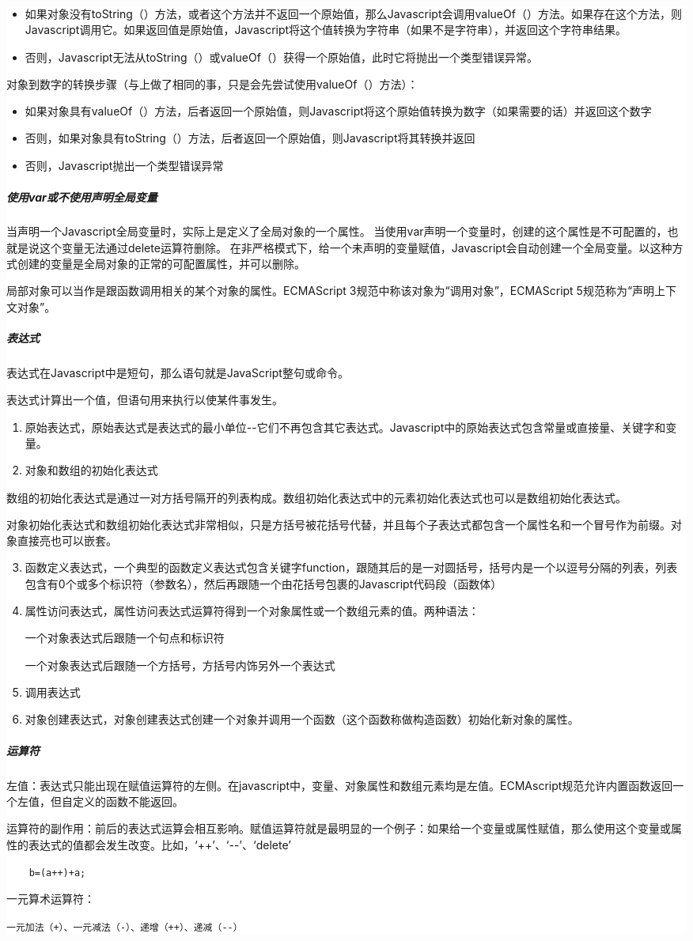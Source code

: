 - 如果对象没有toString（）方法，或者这个方法并不返回一个原始值，那么Javascript会调用valueOf（）方法。如果存在这个方法，则Javascript调用它。如果返回值是原始值，Javascript将这个值转换为字符串（如果不是字符串），并返回这个字符串结果。

- 否则，Javascript无法从toString（）或valueOf（）获得一个原始值，此时它将抛出一个类型错误异常。

对象到数字的转换步骤（与上做了相同的事，只是会先尝试使用valueOf（）方法）：

- 如果对象具有valueOf（）方法，后者返回一个原始值，则Javascript将这个原始值转换为数字（如果需要的话）并返回这个数字

- 否则，如果对象具有toString（）方法，后者返回一个原始值，则Javascript将其转换并返回

- 否则，Javascript抛出一个类型错误异常



##### 使用var或不使用声明全局变量

当声明一个Javascript全局变量时，实际上是定义了全局对象的一个属性。
当使用var声明一个变量时，创建的这个属性是不可配置的，也就是说这个变量无法通过delete运算符删除。
在非严格模式下，给一个未声明的变量赋值，Javascript会自动创建一个全局变量。以这种方式创建的变量是全局对象的正常的可配置属性，并可以删除。

局部对象可以当作是跟函数调用相关的某个对象的属性。ECMAScript 3规范中称该对象为“调用对象”，ECMAScript 5规范称为“声明上下文对象”。


##### 表达式

表达式在Javascript中是短句，那么语句就是JavaScript整句或命令。

表达式计算出一个值，但语句用来执行以使某件事发生。

1. 原始表达式，原始表达式是表达式的最小单位--它们不再包含其它表达式。Javascript中的原始表达式包含常量或直接量、关键字和变量。

2. 对象和数组的初始化表达式

  数组的初始化表达式是通过一对方括号隔开的列表构成。数组初始化表达式中的元素初始化表达式也可以是数组初始化表达式。
	
  对象初始化表达式和数组初始化表达式非常相似，只是方括号被花括号代替，并且每个子表达式都包含一个属性名和一个冒号作为前缀。对象直接亮也可以嵌套。
	
3. 函数定义表达式，一个典型的函数定义表达式包含关键字function，跟随其后的是一对圆括号，括号内是一个以逗号分隔的列表，列表包含有0个或多个标识符（参数名），然后再跟随一个由花括号包裹的Javascript代码段（函数体）

4. 属性访问表达式，属性访问表达式运算符得到一个对象属性或一个数组元素的值。两种语法：

	一个对象表达式后跟随一个句点和标识符
	
	一个对象表达式后跟随一个方括号，方括号内饰另外一个表达式
	
5. 调用表达式

6. 对象创建表达式，对象创建表达式创建一个对象并调用一个函数（这个函数称做构造函数）初始化新对象的属性。

##### 运算符

左值：表达式只能出现在赋值运算符的左侧。在javascript中，变量、对象属性和数组元素均是左值。ECMAscript规范允许内置函数返回一个左值，但自定义的函数不能返回。

运算符的副作用：前后的表达式运算会相互影响。赋值运算符就是最明显的一个例子：如果给一个变量或属性赋值，那么使用这个变量或属性的表达式的值都会发生改变。比如，‘++’、‘--’、‘delete’

```
	b=(a++)+a;
```

	
一元算术运算符：

	一元加法（+）、一元减法（-）、递增（++）、递减（--）
	